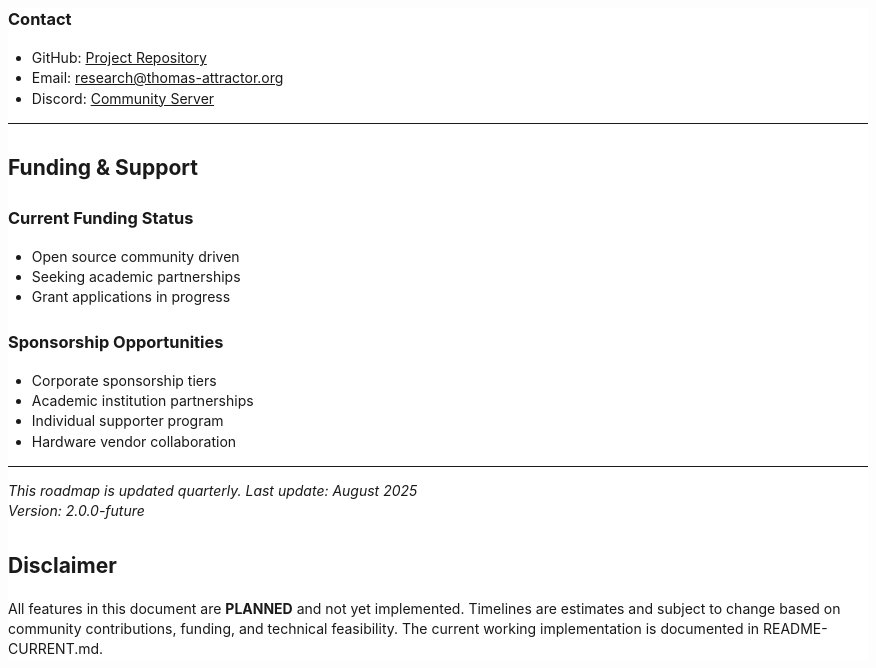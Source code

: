 ### Contact

- GitHub: [Project Repository](https://github.com/your-repo)
- Email: research@thomas-attractor.org
- Discord: [Community Server](https://discord.gg/chaos)

---

## Funding & Support

### Current Funding Status
- Open source community driven
- Seeking academic partnerships
- Grant applications in progress

### Sponsorship Opportunities
- Corporate sponsorship tiers
- Academic institution partnerships
- Individual supporter program
- Hardware vendor collaboration

---

*This roadmap is updated quarterly. Last update: August 2025*  
*Version: 2.0.0-future*

## Disclaimer

All features in this document are **PLANNED** and not yet implemented. Timelines are estimates and subject to change based on community contributions, funding, and technical feasibility. The current working implementation is documented in README-CURRENT.md.